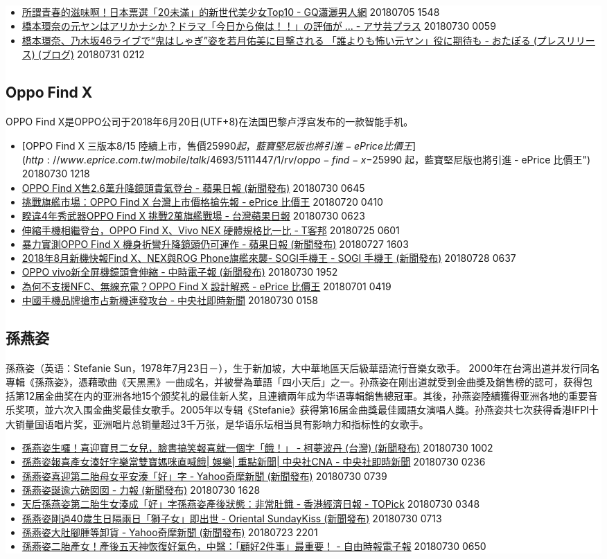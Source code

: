 - [所謂青春的滋味啊！日本票選「20未滿」的新世代美少女Top10 - GQ瀟灑男人網](https://www.gq.com.tw/women/girl/content-36608.html "所謂青春的滋味啊！日本票選「20未滿」的新世代美少女Top10 - GQ瀟灑男人網") 20180705 1548
- [橋本環奈の元ヤンはアリかナシか？ドラマ「今日から俺は！！」の評価が ... - アサ芸プラス](https://www.asagei.com/excerpt/109234 "橋本環奈の元ヤンはアリかナシか？ドラマ「今日から俺は！！」の評価が ... - アサ芸プラス") 20180730 0059
- [橋本環奈、乃木坂46ライブで“鬼はしゃぎ”姿を若月佑美に目撃される 「誰よりも怖い元ヤン」役に期待も - おたぽる (プレスリリース) (ブログ)](http://otapol.jp/2018/07/post-13340.html "橋本環奈、乃木坂46ライブで“鬼はしゃぎ”姿を若月佑美に目撃される 「誰よりも怖い元ヤン」役に期待も - おたぽる (プレスリリース) (ブログ)") 20180731 0212

## Oppo Find X

OPPO Find X是OPPO公司于2018年6月20日(UTF+8)在法国巴黎卢浮宫发布的一款智能手机。
- [OPPO Find X 三版本8/15 陸續上市，售價$25990 起，藍寶堅尼版也將引進 - ePrice 比價王](http://www.eprice.com.tw/mobile/talk/4693/5111447/1/rv/oppo-find-x-%E8%B6%85%E7%B4%9A%E9%96%83%E5%85%85%E7%89%88-launch/ "OPPO Find X 三版本8/15 陸續上市，售價$25990 起，藍寶堅尼版也將引進 - ePrice 比價王") 20180730 1218
- [OPPO Find X售2.6萬升降鏡頭貴氣登台 - 蘋果日報 (新聞發布)](https://tw.news.appledaily.com/new/realtime/20180730/1400916/ "OPPO Find X售2.6萬升降鏡頭貴氣登台 - 蘋果日報 (新聞發布)") 20180730 0645
- [挑戰旗艦市場：OPPO Find X 台灣上市價格搶先報 - ePrice 比價王](http://www.eprice.com.tw/mobile/talk/4693/5106701/1/ "挑戰旗艦市場：OPPO Find X 台灣上市價格搶先報 - ePrice 比價王") 20180720 0410
- [睽違4年秀武器OPPO Find X 挑戰2萬旗艦戰場 - 台灣蘋果日報](https://tw.news.appledaily.com/new/realtime/20180730/1401073/ "睽違4年秀武器OPPO Find X 挑戰2萬旗艦戰場 - 台灣蘋果日報") 20180730 0623
- [伸縮手機相繼登台，OPPO Find X、Vivo NEX 硬體規格比一比 - T客邦](https://www.techbang.com/posts/59925-telescopic-mobile-phone-to-stage-oppo-find-x "伸縮手機相繼登台，OPPO Find X、Vivo NEX 硬體規格比一比 - T客邦") 20180725 0601
- [暴力實測OPPO Find X 機身折彎升降鏡頭仍可運作 - 蘋果日報 (新聞發布)](https://tw.appledaily.com/new/realtime/20180728/1399645/ "暴力實測OPPO Find X 機身折彎升降鏡頭仍可運作 - 蘋果日報 (新聞發布)") 20180727 1603
- [2018年8月新機快報Find X、NEX與ROG Phone旗艦來襲- SOGI手機王 - SOGI 手機王 (新聞發布)](https://www.sogi.com.tw/articles/findx_nex_rogphone_xa2plus/6251371 "2018年8月新機快報Find X、NEX與ROG Phone旗艦來襲- SOGI手機王 - SOGI 手機王 (新聞發布)") 20180728 0637
- [OPPO vivo新全屏機鏡頭會伸縮 - 中時電子報 (新聞發布)](http://www.chinatimes.com/newspapers/20180731000852-260113 "OPPO vivo新全屏機鏡頭會伸縮 - 中時電子報 (新聞發布)") 20180730 1952
- [為何不支援NFC、無線充電？OPPO Find X 設計解惑 - ePrice 比價王](http://www.eprice.com.tw/mobile/talk/4693/5099884/1/ "為何不支援NFC、無線充電？OPPO Find X 設計解惑 - ePrice 比價王") 20180701 0419
- [中國手機品牌搶市占新機連發攻台 - 中央社即時新聞](http://www.cna.com.tw/news/firstnews/201807300014-1.aspx "中國手機品牌搶市占新機連發攻台 - 中央社即時新聞") 20180730 0158

## 孫燕姿

孫燕姿（英语：Stefanie Sun，1978年7月23日－），生于新加坡，大中華地區天后級華語流行音樂女歌手。
2000年在台湾出道并发行同名專輯《孫燕姿》，憑藉歌曲《天黑黑》一曲成名，并被譽為華語「四小天后」之一。孙燕姿在刚出道就受到金曲獎及銷售榜的認可，获得包括第12届金曲奖在内的亚洲各地15个颁奖礼的最佳新人奖，且連續兩年成为华语專輯銷售總冠軍。其後，孙燕姿陸續獲得亚洲各地的重要音乐奖项，並六次入围金曲奖最佳女歌手。2005年以专辑《Stefanie》获得第16届金曲獎最佳國語女演唱人獎。孙燕姿共七次获得香港IFPI十大销量国语唱片奖，亚洲唱片总销量超过3千万张，是华语乐坛相当具有影响力和指标性的女歌手。
- [孫燕姿生囉！喜迎寶貝二女兒，臉書搞笑報喜就一個字「餓！」 - 柯夢波丹 (台灣) (新聞發布)](https://www.cosmopolitan.com/tw/entertainment/celebrity-gossip/a22587748/sun-yanzi-mom/ "孫燕姿生囉！喜迎寶貝二女兒，臉書搞笑報喜就一個字「餓！」 - 柯夢波丹 (台灣) (新聞發布)") 20180730 1002
- [孫燕姿報喜產女湊好字樂當雙寶媽咪直喊餓| 娛樂| 重點新聞| 中央社CNA - 中央社即時新聞](http://www.cna.com.tw/news/firstnews/201807305002-1.aspx "孫燕姿報喜產女湊好字樂當雙寶媽咪直喊餓| 娛樂| 重點新聞| 中央社CNA - 中央社即時新聞") 20180730 0236
- [孫燕姿喜迎第二胎母女平安湊「好」字 - Yahoo奇摩新聞 (新聞發布)](https://tw.news.yahoo.com/video/%E5%AD%AB%E7%87%95%E5%A7%BF%E5%96%9C%E8%BF%8E%E7%AC%AC%E4%BA%8C%E8%83%8E-%E6%AF%8D%E5%A5%B3%E5%B9%B3%E5%AE%89%E6%B9%8A-%E5%A5%BD-%E5%AD%97-070814899.html "孫燕姿喜迎第二胎母女平安湊「好」字 - Yahoo奇摩新聞 (新聞發布)") 20180730 0739
- [孫燕姿誕逾六磅囡囡 - 力報 (新聞發布)](http://www.exmoo.com/article/74303.html "孫燕姿誕逾六磅囡囡 - 力報 (新聞發布)") 20180730 1628
- [天后孫燕姿第二胎生女湊成「好」字孫燕姿產後狀態：非常肚餓 - 香港經濟日報 - TOPick](https://topick.hket.com/article/2125874/TOPick%E6%9F%B4%E7%8A%AC%E5%87%BA%E5%8B%95%20-%20%E5%A4%A9%E5%90%8E%E5%AD%AB%E7%87%95%E5%A7%BF%E7%AC%AC%E4%BA%8C%E8%83%8E%E7%94%9F%E5%A5%B3%E6%B9%8A%E6%88%90%E3%80%8C%E5%A5%BD%E3%80%8D%E5%AD%97%E3%80%80%E5%AD%AB%E7%87%95%E5%A7%BF%E7%94%A2%E5%BE%8C%E7%8B%80%E6%85%8B%EF%BC%9A%E9%9D%9E%E5%B8%B8%E8%82%9A%E9%A4%93?mtc=10007 "天后孫燕姿第二胎生女湊成「好」字孫燕姿產後狀態：非常肚餓 - 香港經濟日報 - TOPick") 20180730 0348
- [孫燕姿剛過40歲生日隔兩日「獅子女」即出世 - Oriental SundayKiss (新聞發布)](https://www.sundaykiss.com/magazine/sunday-family/%E5%AD%AB%E7%87%95%E5%A7%BF-40%E6%AD%B2%E7%94%9F%E6%97%A5-%E7%8D%85%E5%AD%90%E5%A5%B3-%E5%87%BA%E4%B8%96/ "孫燕姿剛過40歲生日隔兩日「獅子女」即出世 - Oriental SundayKiss (新聞發布)") 20180730 0713
- [孫燕姿大肚腳腫等卸貨 - Yahoo奇摩新聞 (新聞發布)](https://tw.news.yahoo.com/%E5%AD%AB%E7%87%95%E5%A7%BF%E5%A4%A7%E8%82%9A%E8%85%B3%E8%85%AB%E7%AD%89%E5%8D%B8%E8%B2%A8-215014458.html "孫燕姿大肚腳腫等卸貨 - Yahoo奇摩新聞 (新聞發布)") 20180723 2201
- [孫燕姿二胎產女！產後五天神恢復好氣色，中醫：「顧好2件事」最重要！ - 自由時報電子報](http://istyle.ltn.com.tw/article/8230 "孫燕姿二胎產女！產後五天神恢復好氣色，中醫：「顧好2件事」最重要！ - 自由時報電子報") 20180730 0650